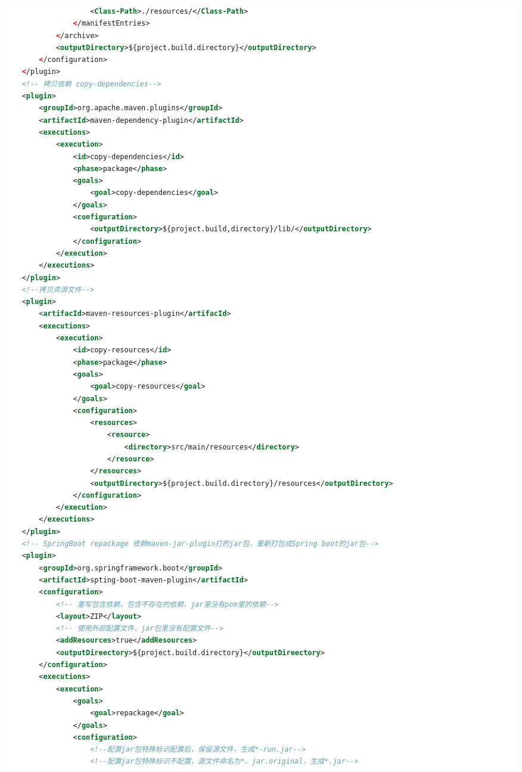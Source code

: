 ```xml
                    <Class-Path>./resources/</Class-Path>
                </manifestEntries>
            </archive>
            <outputDirectory>${project.build.directory}</outputDirectory>
        </configuration>
    </plugin>
    <!-- 拷贝依赖 copy-dependencies-->
    <plugin>
    	<groupId>org.apache.maven.plugins</groupId>
        <artifactId>maven-dependency-plugin</artifactId>
        <executions>
        	<execution>
            	<id>copy-dependencies</id>
                <phase>package</phase>
                <goals>
                	<goal>copy-dependencies</goal>
                </goals>
                <configuration>
                	<outputDirectory>${project.build,directory}/lib/</outputDirectory>             
                </configuration>
            </execution>
        </executions>        
    </plugin>
    <!--拷贝资源文件-->
    <plugin>
    	<artifacId>maven-resources-plugin</artifacId>
        <executions>
        	<execution>
            	<id>copy-resources</id>
                <phase>package</phase>
                <goals>
                	<goal>copy-resources</goal>                    
                </goals>
                <configuration>
                	<resources>
                        <resource>
                        	<directory>src/main/resources</directory>
                        </resource>           	
                    </resources>
                    <outputDirectory>${project.build.directory}/resources</outputDirectory>
                </configuration>
            </execution>
        </executions>
    </plugin>
    <!-- SpringBoot repackage 依赖maven-jar-plugin打的jar包，重新打包成Spring boot的jar包-->
    <plugin>
    	<groupId>org.springframework.boot</groupId>
        <artifactId>spting-boot-maven-plugin</artifactId>
        <configuration>
        	<!-- 重写包含依赖，包含不存在的依赖，jar里没有pom里的依赖-->
            <layout>ZIP</layout>
            <!-- 使用外部配置文件，jar包里没有配置文件-->
            <addResources>true</addResources>
            <outputDireectory>${project.build.directory}</outputDireectory>        
        </configuration>
        <executions>
        	<execution>
            	<goals>
                	<goal>repackage</goal>
                </goals>
                <configuration>
                	<!--配置jar包特殊标识配置后，保留源文件，生成*-run.jar-->
                    <!--配置jar包特殊标识不配置，源文件命名为*。jar.original，生成*.jar-->
```